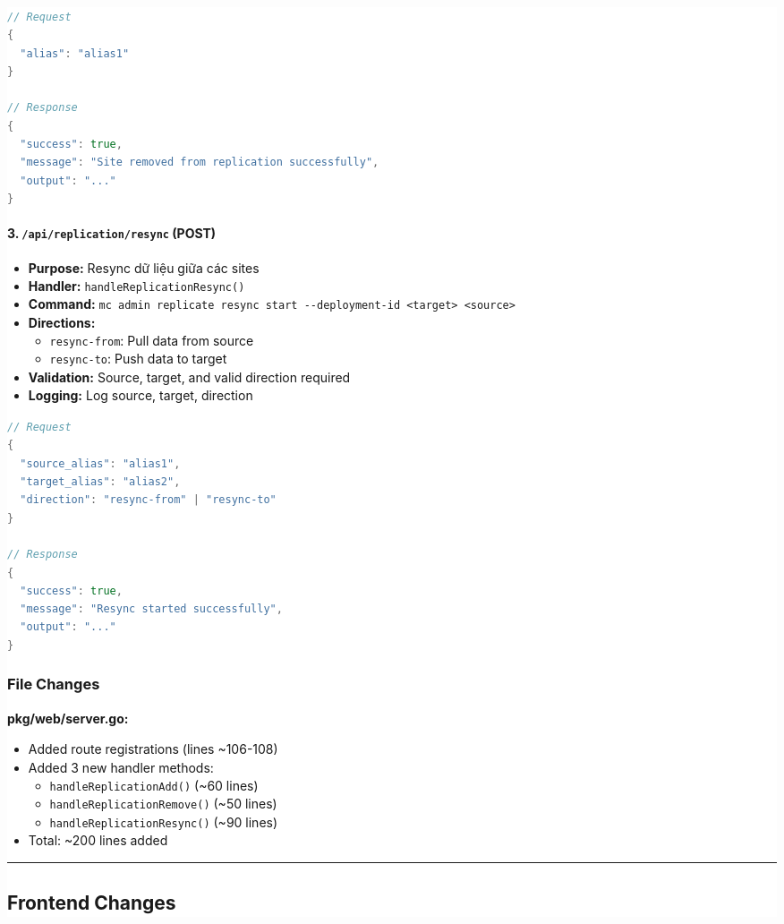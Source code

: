 ```go
// Request
{
  "alias": "alias1"
}

// Response
{
  "success": true,
  "message": "Site removed from replication successfully",
  "output": "..."
}
```

#### 3. `/api/replication/resync` (POST)
- **Purpose:** Resync dữ liệu giữa các sites
- **Handler:** `handleReplicationResync()`
- **Command:** `mc admin replicate resync start --deployment-id <target> <source>`
- **Directions:** 
  - `resync-from`: Pull data from source
  - `resync-to`: Push data to target
- **Validation:** Source, target, and valid direction required
- **Logging:** Log source, target, direction

```go
// Request
{
  "source_alias": "alias1",
  "target_alias": "alias2",
  "direction": "resync-from" | "resync-to"
}

// Response
{
  "success": true,
  "message": "Resync started successfully",
  "output": "..."
}
```

### File Changes

**pkg/web/server.go:**
- Added route registrations (lines ~106-108)
- Added 3 new handler methods:
  - `handleReplicationAdd()` (~60 lines)
  - `handleReplicationRemove()` (~50 lines)
  - `handleReplicationResync()` (~90 lines)
- Total: ~200 lines added

---

## Frontend Changes
